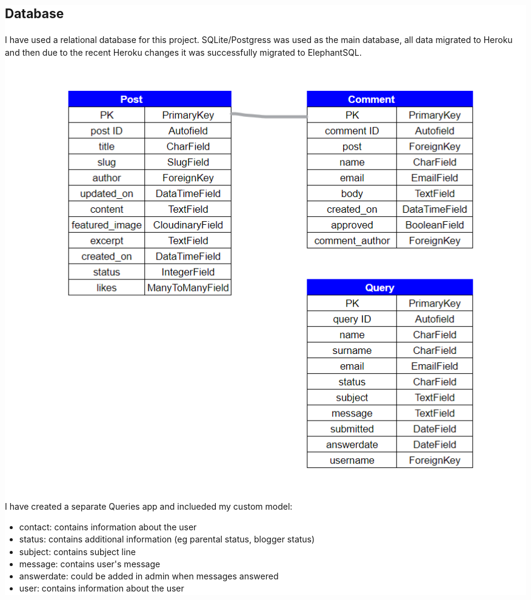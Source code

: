 
## Database

I have used a relational database for this project. SQLite/Postgress was used as the main database, all data migrated to Heroku and then due to the recent Heroku changes it was successfully migrated to ElephantSQL.

![database-modeling.png](./docs/images/database-modeling.png)

I have created a separate Queries app and inclueded my custom model:

- contact: contains information about the user
- status: contains additional information (eg parental status, blogger status)
- subject: contains subject line
- message: contains user's message
- answerdate: could be added in admin when messages answered
- user: contains information about the user
